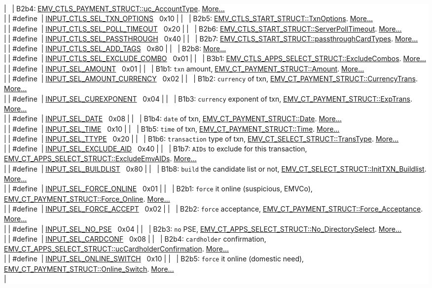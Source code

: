 |   | B2b4: <a href="group___d_e_f___f_l_o_w___i_n_p_u_t.md#a720e112c31478ed6c1a4ed18cb16db2f">EMV_CTLS_PAYMENT_STRUCT::uc_AccountType</a>. [More\...](#gad5864558e809d9eeca701fa04e1e376f)<br/> |
| #define  | [INPUT_CTLS_SEL_TXN_OPTIONS](#ga179e2ff45996d6666a9496127a048e61)   0x10 |
|   | B2b5: <a href="group___d_e_f___f_l_o_w___i_n_p_u_t.md#ac9ddf19e79cf70f6331fdb822fdf1d4f">EMV_CTLS_START_STRUCT::TxnOptions</a>. [More\...](#ga179e2ff45996d6666a9496127a048e61)<br/> |
| #define  | [INPUT_CTLS_SEL_POLL_TIMEOUT](#ga999621dc1f21810ac063f1d1b685f492)   0x20 |
|   | B2b6: <a href="group___d_e_f___f_l_o_w___i_n_p_u_t.md#a55288d912bcb810932a421b632af84aa">EMV_CTLS_START_STRUCT::ServerPollTimeout</a>. [More\...](#ga999621dc1f21810ac063f1d1b685f492)<br/> |
| #define  | [INPUT_CTLS_SEL_PASSTHROUGH](#ga9c309537d5cceb5212314bb3d59d57c7)   0x40 |
|   | B2b7: <a href="group___d_e_f___f_l_o_w___i_n_p_u_t.md#a6e4c160c32a77b556aa14495cc0961c5">EMV_CTLS_START_STRUCT::passthroughCardTypes</a>. [More\...](#ga9c309537d5cceb5212314bb3d59d57c7)<br/> |
| #define  | [INPUT_CTLS_SEL_ADD_TAGS](#gac99efe99749cc6bbc08b6212c8c1e80d)   0x80 |
|   | B2b8: [More\...](#gac99efe99749cc6bbc08b6212c8c1e80d)<br/> |
| #define  | [INPUT_CTLS_SEL_EXCLUDE_COMBO](#gae446dac0e58f2aa46c67465f5672a250)   0x01 |
|   | B3b1: <a href="group___d_e_f___f_l_o_w___i_n_p_u_t.md#ad87415ec2bcc2e988462d432a46f8065">EMV_CTLS_APPS_SELECT_STRUCT::ExcludeCombos</a>. [More\...](#gae446dac0e58f2aa46c67465f5672a250)<br/> |
| #define  | [INPUT_SEL_AMOUNT](#ga4be577369c3fc99b0b161b161b5d314a)   0x01 |
|   | B1b1: `txn` amount, <a href="group___a_d_k___t_r_x___e_x_e_c.md#a30d37bb81b40a6e53cb3081ee862ddef">EMV_CT_PAYMENT_STRUCT::Amount</a>. [More\...](#ga4be577369c3fc99b0b161b161b5d314a)<br/> |
| #define  | [INPUT_SEL_AMOUNT_CURRENCY](#gaceeb44913d0adc4134207b7c748efee3)   0x02 |
|   | B1b2: `currency` of txn, <a href="group___a_d_k___t_r_x___e_x_e_c.md#ae1f191741d0c4b9351e7f52d69b20d73">EMV_CT_PAYMENT_STRUCT::CurrencyTrans</a>. [More\...](#gaceeb44913d0adc4134207b7c748efee3)<br/> |
| #define  | [INPUT_SEL_CUREXPONENT](#ga5a6e5c8d88db13eed8757d13d0f47668)   0x04 |
|   | B1b3: `currency` exponent of txn, <a href="group___a_d_k___t_r_x___e_x_e_c.md#aaa3e0774e163e148c88b989c3ada3b76">EMV_CT_PAYMENT_STRUCT::ExpTrans</a>. [More\...](#ga5a6e5c8d88db13eed8757d13d0f47668)<br/> |
| #define  | [INPUT_SEL_DATE](#gacab8dafc7b1a7bb94a7f72af368ad641)   0x08 |
|   | B1b4: `date` of txn, <a href="group___a_d_k___t_r_x___e_x_e_c.md#a775d3e156bcce4f815658cbaca54de4f">EMV_CT_PAYMENT_STRUCT::Date</a>. [More\...](#gacab8dafc7b1a7bb94a7f72af368ad641)<br/> |
| #define  | [INPUT_SEL_TIME](#gafb1affe1e305682c7c7e0b9622b95bcb)   0x10 |
|   | B1b5: `time` of txn, <a href="group___a_d_k___t_r_x___e_x_e_c.md#ab2e402d904a352a99a517cf77ed2d875">EMV_CT_PAYMENT_STRUCT::Time</a>. [More\...](#gafb1affe1e305682c7c7e0b9622b95bcb)<br/> |
| #define  | [INPUT_SEL_TTYPE](#ga99ca24bdbf2b6eafc3fa398d9d5d2dc5)   0x20 |
|   | B1b6: `transaction` type of txn, <a href="group___a_d_k___t_r_x___e_x_e_c.md#ae9357fb5fbb42943ac347ea3b2cd4d6a">EMV_CT_SELECT_STRUCT::TransType</a>. [More\...](#ga99ca24bdbf2b6eafc3fa398d9d5d2dc5)<br/> |
| #define  | [INPUT_SEL_EXCLUDE_AID](#ga32781e03116bb3073016e044d77f829f)   0x40 |
|   | B1b7: `AIDs` to exclude for this transaction, <a href="group___a_d_k___t_r_x___e_x_e_c.md#a58e0122d8211771ecfc3b84680d7992d">EMV_CT_APPS_SELECT_STRUCT::ExcludeEmvAIDs</a>. [More\...](#ga32781e03116bb3073016e044d77f829f)<br/> |
| #define  | [INPUT_SEL_BUILDLIST](#ga049debda9849fcee50b8f56594b671d6)   0x80 |
|   | B1b8: `build` the candidate list or not, <a href="group___a_d_k___t_r_x___e_x_e_c.md#a50ed6530cd7bb4e149f0068a07c65dc5">EMV_CT_SELECT_STRUCT::InitTXN_Buildlist</a>. [More\...](#ga049debda9849fcee50b8f56594b671d6)<br/> |
| #define  | [INPUT_SEL_FORCE_ONLINE](#gabd0c6f1cd8caf927fdb0f26a1a80251c)   0x01 |
|   | B2b1: `force` it online (suspicious, EMVCo), <a href="group___a_d_k___t_r_x___e_x_e_c.md#ac9379ba99fde04b446f004946e00cb7f">EMV_CT_PAYMENT_STRUCT::Force_Online</a>. [More\...](#gabd0c6f1cd8caf927fdb0f26a1a80251c)<br/> |
| #define  | [INPUT_SEL_FORCE_ACCEPT](#ga8b24499fd2984a2cf9ffead4735882e9)   0x02 |
|   | B2b2: `force` acceptance, <a href="group___a_d_k___t_r_x___e_x_e_c.md#a9d831c8180100292e2f5e0f198eb3197">EMV_CT_PAYMENT_STRUCT::Force_Acceptance</a>. [More\...](#ga8b24499fd2984a2cf9ffead4735882e9)<br/> |
| #define  | [INPUT_SEL_NO_PSE](#ga9fa58b794bb2b9ee976eb3065327f3b1)   0x04 |
|   | B2b3: `no` PSE, <a href="group___a_d_k___t_r_x___e_x_e_c.md#a33fba9827a2b69f4b5db6f8e10843acb">EMV_CT_APPS_SELECT_STRUCT::No_DirectorySelect</a>. [More\...](#ga9fa58b794bb2b9ee976eb3065327f3b1)<br/> |
| #define  | [INPUT_SEL_CARDCONF](#gadff110ae2c5c2ae96f434f99e29ec0d5)   0x08 |
|   | B2b4: `cardholder` confirmation, <a href="group___a_d_k___t_r_x___e_x_e_c.md#a8718e6f6b475c9e4b2bbbe8030e0ee6f">EMV_CT_APPS_SELECT_STRUCT::ucCardholderConfirmation</a>. [More\...](#gadff110ae2c5c2ae96f434f99e29ec0d5)<br/> |
| #define  | [INPUT_SEL_ONLINE_SWITCH](#gaa8a5326904f538cbe14dba7c282ec708)   0x10 |
|   | B2b5: `force` it online (domestic need), <a href="group___a_d_k___t_r_x___e_x_e_c.md#a21582d26b3baf84a6bf36e1597415195">EMV_CT_PAYMENT_STRUCT::Online_Switch</a>. [More\...](#gaa8a5326904f538cbe14dba7c282ec708)<br/> |